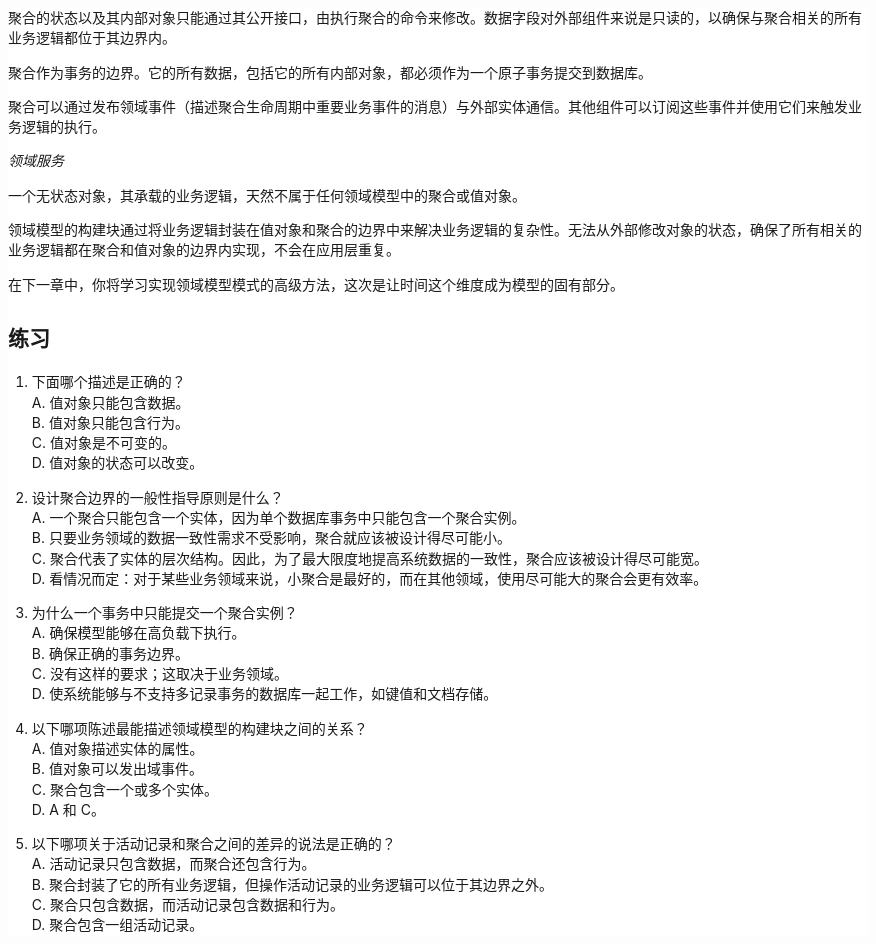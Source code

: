 聚合的状态以及其内部对象只能通过其公开接口，由执行聚合的命令来修改。数据字段对外部组件来说是只读的，以确保与聚合相关的所有业务逻辑都位于其边界内。

聚合作为事务的边界。它的所有数据，包括它的所有内部对象，都必须作为一个原子事务提交到数据库。

聚合可以通过发布领域事件（描述聚合生命周期中重要业务事件的消息）与外部实体通信。其他组件可以订阅这些事件并使用它们来触发业务逻辑的执行。

*领域服务*

一个无状态对象，其承载的业务逻辑，天然不属于任何领域模型中的聚合或值对象。

领域模型的构建块通过将业务逻辑封装在值对象和聚合的边界中来解决业务逻辑的复杂性。无法从外部修改对象的状态，确保了所有相关的业务逻辑都在聚合和值对象的边界内实现，不会在应用层重复。

在下一章中，你将学习实现领域模型模式的高级方法，这次是让时间这个维度成为模型的固有部分。

## 练习
1. 下面哪个描述是正确的？<br>
A. 值对象只能包含数据。 <br>
B. 值对象只能包含行为。 <br>
C. 值对象是不可变的。 <br>
D. 值对象的状态可以改变。 <br>

2. 设计聚合边界的一般性指导原则是什么？<br>
A. 一个聚合只能包含一个实体，因为单个数据库事务中只能包含一个聚合实例。<br>
B. 只要业务领域的数据一致性需求不受影响，聚合就应该被设计得尽可能小。 <br>
C. 聚合代表了实体的层次结构。因此，为了最大限度地提高系统数据的一致性，聚合应该被设计得尽可能宽。 <br>
D. 看情况而定：对于某些业务领域来说，小聚合是最好的，而在其他领域，使用尽可能大的聚合会更有效率。 <br>

3. 为什么一个事务中只能提交一个聚合实例？<br>
A. 确保模型能够在高负载下执行。<br>
B. 确保正确的事务边界。<br>
C. 没有这样的要求；这取决于业务领域。<br>
D. 使系统能够与不支持多记录事务的数据库一起工作，如键值和文档存储。<br>

4. 以下哪项陈述最能描述领域模型的构建块之间的关系？<br>
A. 值对象描述实体的属性。<br>
B. 值对象可以发出域事件。<br>
C. 聚合包含一个或多个实体。<br>
D. A 和 C。<br>

5. 以下哪项关于活动记录和聚合之间的差异的说法是正确的？<br>
A. 活动记录只包含数据，而聚合还包含行为。<br>
B. 聚合封装了它的所有业务逻辑，但操作活动记录的业务逻辑可以位于其边界之外。<br>
C. 聚合只包含数据，而活动记录包含数据和行为。<br>
D. 聚合包含一组活动记录。<br>

[^1]: Fowler, M. (2002). 企业应用架构的模式。波士顿。Addison-Wesley
[^2]: 本章中的所有代码示例都将使用面向对象的编程语言。然而，所讨论的概念并不局限于 OOP，与函数式编程范式同样相关.
[^3]: .NET 中的 POCO、Java 中的 POJO、Python 中的 POPO 等。
[^4]: "原生痴迷"。(n.d.) 2021年6月13日，来自 https://wiki.c2.com/?PrimitiveObsession
[^5]: 在 C# 9.0 中，新的 record 类型实现了基于值的相等性，因此不需要重写相等性运算符。
[^6]: 也被称为服务层，是将公开 API 操作转发到领域模型的系统组件
[^7]: 从本质上讲，应用层的操作实现了事务脚本模式。它必须将操作作为一个原子事务进行编排。对整个聚合的改变要么成功，要么失败，绝不会提交部分更新的状态。
[^8]: 回顾一下，应用层是事务脚本的集合，正如我们在第 5 章中所讨论的，为了防止竞争性的更新破坏系统的数据，并发管理是必不可少的。
